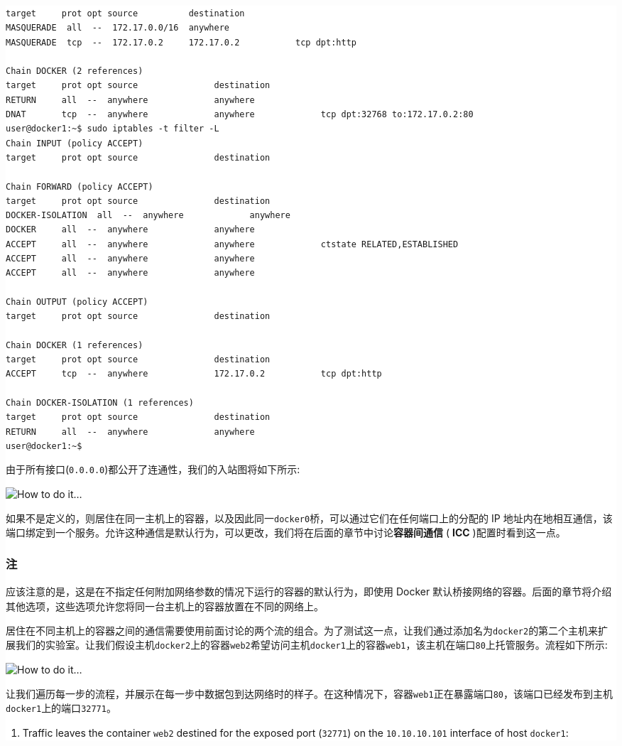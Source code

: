 ```
target     prot opt source          destination
MASQUERADE  all  --  172.17.0.0/16  anywhere
MASQUERADE  tcp  --  172.17.0.2     172.17.0.2           tcp dpt:http

Chain DOCKER (2 references)
target     prot opt source               destination
RETURN     all  --  anywhere             anywhere
DNAT       tcp  --  anywhere             anywhere             tcp dpt:32768 to:172.17.0.2:80
user@docker1:~$ sudo iptables -t filter -L
Chain INPUT (policy ACCEPT)
target     prot opt source               destination

Chain FORWARD (policy ACCEPT)
target     prot opt source               destination
DOCKER-ISOLATION  all  --  anywhere             anywhere
DOCKER     all  --  anywhere             anywhere
ACCEPT     all  --  anywhere             anywhere             ctstate RELATED,ESTABLISHED
ACCEPT     all  --  anywhere             anywhere
ACCEPT     all  --  anywhere             anywhere

Chain OUTPUT (policy ACCEPT)
target     prot opt source               destination

Chain DOCKER (1 references)
target     prot opt source               destination
ACCEPT     tcp  --  anywhere             172.17.0.2           tcp dpt:http

Chain DOCKER-ISOLATION (1 references)
target     prot opt source               destination
RETURN     all  --  anywhere             anywhere
user@docker1:~$
```

由于所有接口(`0.0.0.0`)都公开了连通性，我们的入站图将如下所示:

![How to do it…](graphics/B05453_02_03.jpg)

如果不是定义的，则居住在同一主机上的容器，以及因此同一`docker0`桥，可以通过它们在任何端口上的分配的 IP 地址内在地相互通信，该端口绑定到一个服务。允许这种通信是默认行为，可以更改，我们将在后面的章节中讨论**容器间通信** ( **ICC** )配置时看到这一点。

### 注

应该注意的是，这是在不指定任何附加网络参数的情况下运行的容器的默认行为，即使用 Docker 默认桥接网络的容器。后面的章节将介绍其他选项，这些选项允许您将同一台主机上的容器放置在不同的网络上。

居住在不同主机上的容器之间的通信需要使用前面讨论的两个流的组合。为了测试这一点，让我们通过添加名为`docker2`的第二个主机来扩展我们的实验室。让我们假设主机`docker2`上的容器`web2`希望访问主机`docker1`上的容器`web1`，该主机在端口`80`上托管服务。流程如下所示:

![How to do it…](graphics/B05453_02_04.jpg)

让我们遍历每一步的流程，并展示在每一步中数据包到达网络时的样子。在这种情况下，容器`web1`正在暴露端口`80`，该端口已经发布到主机`docker1`上的端口`32771`。

1.  Traffic leaves the container `web2` destined for the exposed port (`32771`) on the `10.10.10.101` interface of host `docker1`:
